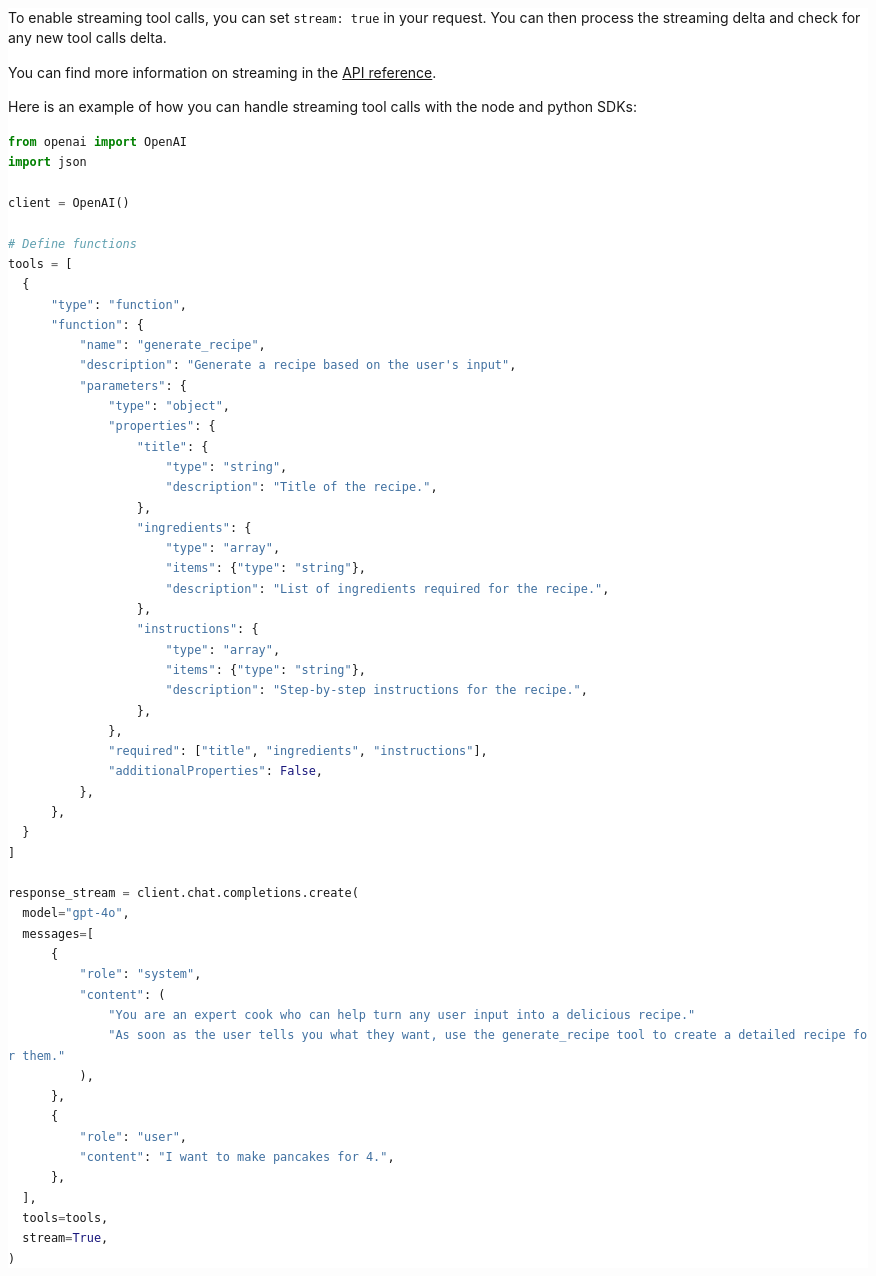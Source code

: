 To enable streaming tool calls, you can set `stream: true` in your request. You can then process the streaming delta and check for any new tool calls delta.

You can find more information on streaming in the [API reference](/docs/api-reference/streaming).

Here is an example of how you can handle streaming tool calls with the node and python SDKs:

```python
from openai import OpenAI
import json

client = OpenAI()

# Define functions
tools = [
  {
      "type": "function",
      "function": {
          "name": "generate_recipe",
          "description": "Generate a recipe based on the user's input",
          "parameters": {
              "type": "object",
              "properties": {
                  "title": {
                      "type": "string",
                      "description": "Title of the recipe.",
                  },
                  "ingredients": {
                      "type": "array",
                      "items": {"type": "string"},
                      "description": "List of ingredients required for the recipe.",
                  },
                  "instructions": {
                      "type": "array",
                      "items": {"type": "string"},
                      "description": "Step-by-step instructions for the recipe.",
                  },
              },
              "required": ["title", "ingredients", "instructions"],
              "additionalProperties": False,
          },
      },
  }
]

response_stream = client.chat.completions.create(
  model="gpt-4o",
  messages=[
      {
          "role": "system",
          "content": (
              "You are an expert cook who can help turn any user input into a delicious recipe."
              "As soon as the user tells you what they want, use the generate_recipe tool to create a detailed recipe for them."
          ),
      },
      {
          "role": "user",
          "content": "I want to make pancakes for 4.",
      },
  ],
  tools=tools,
  stream=True,
)

```